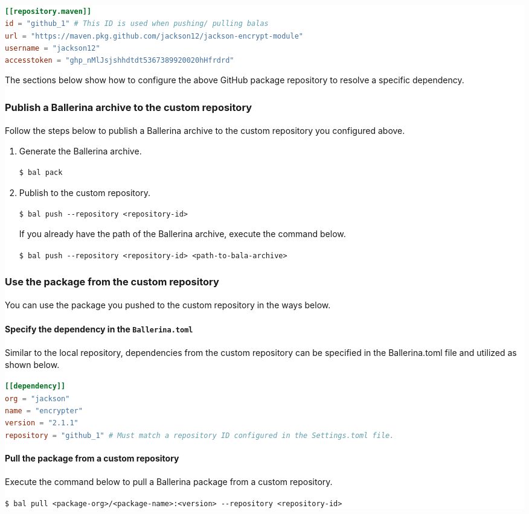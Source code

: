 ```toml
[[repository.maven]]
id = "github_1" # This ID is used when pushing/ pulling balas
url = "https://maven.pkg.github.com/jackson12/jackson-encrypt-module"
username = "jackson12"
accesstoken = "ghp_nMlJsjshhdtdt5367389920020hHfrdrd"
```

The sections below show how to configure the above GitHub package repository to resolve a specific dependency.

### Publish a Ballerina archive to the custom repository

Follow the steps below to publish a Ballerina archive to the custom repository you configured above.

1. Generate the Ballerina archive. 

   ```
   $ bal pack
   ```

2. Publish to the custom repository.

   ```
   $ bal push --repository <repository-id>
   ```

    If you already have the path of the Ballerina archive, execute the command below.

    ```
    $ bal push --repository <repository-id> <path-to-bala-archive>
    ```

### Use the package from the custom repository

You can use the package you pushed to the custom repository in the ways below.

#### Specify the dependency in the `Ballerina.toml`

Similar to the local repository, dependencies from the custom repository can be specified in the Ballerina.toml file and utilized as shown below.

```toml
[[dependency]]
org = "jackson"
name = "encrypter"
version = "2.1.1"
repository = "github_1" # Must match a repository ID configured in the Settings.toml file.
```

#### Pull the package from a custom repository

Execute the command below to pull a Ballerina package from a custom repository.

```
$ bal pull <package-org>/<package-name>:<version> --repository <repository-id>
```
